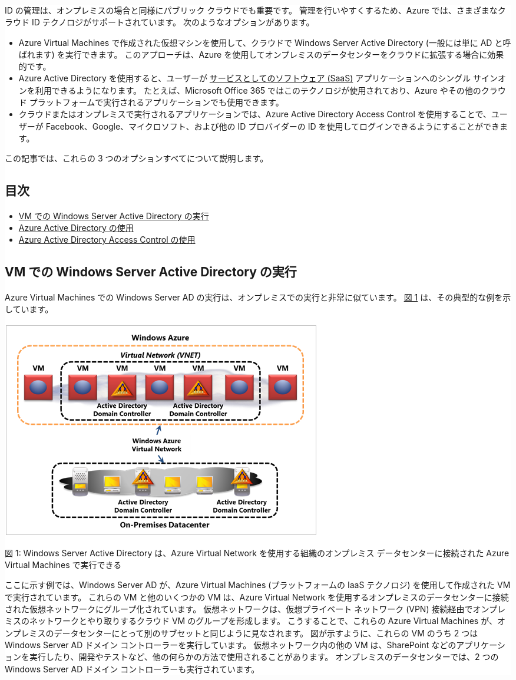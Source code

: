 ID の管理は、オンプレミスの場合と同様にパブリック クラウドでも重要です。 管理を行いやすくするため、Azure では、さまざまなクラウド ID テクノロジがサポートされています。 次のようなオプションがあります。

* Azure Virtual Machines で作成された仮想マシンを使用して、クラウドで Windows Server Active Directory (一般には単に AD と呼ばれます) を実行できます。 このアプローチは、Azure を使用してオンプレミスのデータセンターをクラウドに拡張する場合に効果的です。
* Azure Active Directory を使用すると、ユーザーが [サービスとしてのソフトウェア (SaaS)](https://azure.microsoft.com/overview/what-is-saas/) アプリケーションへのシングル サインオンを利用できるようになります。 たとえば、Microsoft Office 365 ではこのテクノロジが使用されており、Azure やその他のクラウド プラットフォームで実行されるアプリケーションでも使用できます。
* クラウドまたはオンプレミスで実行されるアプリケーションでは、Azure Active Directory Access Control を使用することで、ユーザーが Facebook、Google、マイクロソフト、および他の ID プロバイダーの ID を使用してログインできるようにすることができます。

この記事では、これらの 3 つのオプションすべてについて説明します。

## <a name="table-of-contents"></a>目次
* [VM での Windows Server Active Directory の実行](#adinvm)
* [Azure Active Directory の使用](#ad)
* [Azure Active Directory Access Control の使用](#ac)

## <a name="adinvm"></a>VM での Windows Server Active Directory の実行
Azure Virtual Machines での Windows Server AD の実行は、オンプレミスでの実行と非常に似ています。 [図 1](#fig1) は、その典型的な例を示しています。

![Azure Active Directory in Virtual Machine](./media/identity/identity_01_ADinVM.png)

<a name="Fig1"></a>図 1: Windows Server Active Directory は、Azure Virtual Network を使用する組織のオンプレミス データセンターに接続された Azure Virtual Machines で実行できる

ここに示す例では、Windows Server AD が、Azure Virtual Machines (プラットフォームの IaaS テクノロジ) を使用して作成された VM で実行されています。 これらの VM と他のいくつかの VM は、Azure Virtual Network を使用するオンプレミスのデータセンターに接続された仮想ネットワークにグループ化されています。 仮想ネットワークは、仮想プライベート ネットワーク (VPN) 接続経由でオンプレミスのネットワークとやり取りするクラウド VM のグループを形成します。 こうすることで、これらの Azure Virtual Machines が、オンプレミスのデータセンターにとって別のサブセットと同じように見なされます。 図が示すように、これらの VM のうち 2 つは Windows Server AD ドメイン コントローラーを実行しています。 仮想ネットワーク内の他の VM は、SharePoint などのアプリケーションを実行したり、開発やテストなど、他の何らかの方法で使用されることがあります。 オンプレミスのデータセンターでは、2 つの Windows Server AD ドメイン コントローラーも実行されています。
